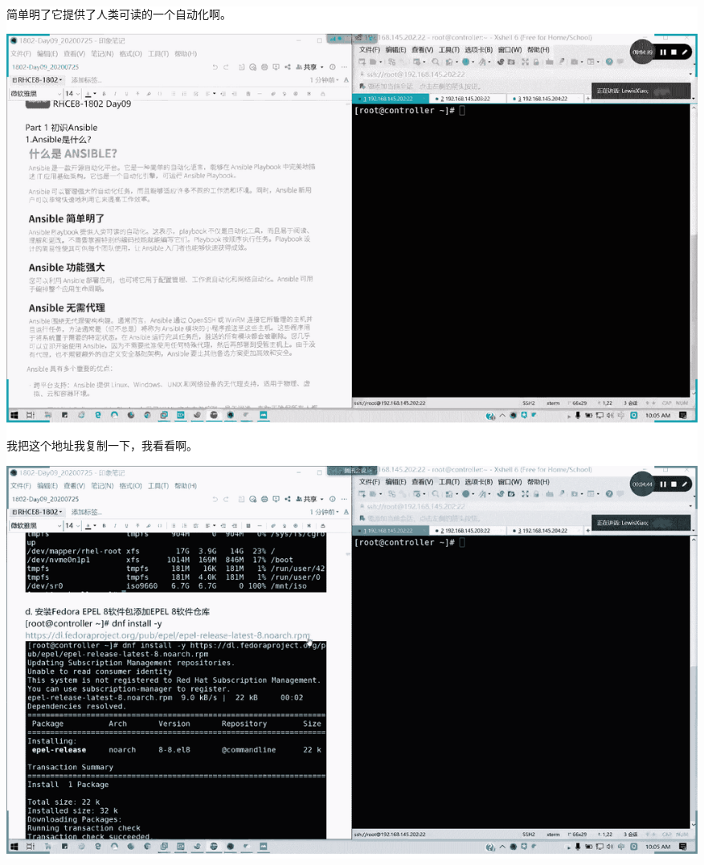 简单明了它提供了人类可读的一个自动化啊。

![](img/2f1758469b33a35a9c2f56a9ea613b40_26.png)

我把这个地址我复制一下，我看看啊。

![](img/2f1758469b33a35a9c2f56a9ea613b40_28.png)
